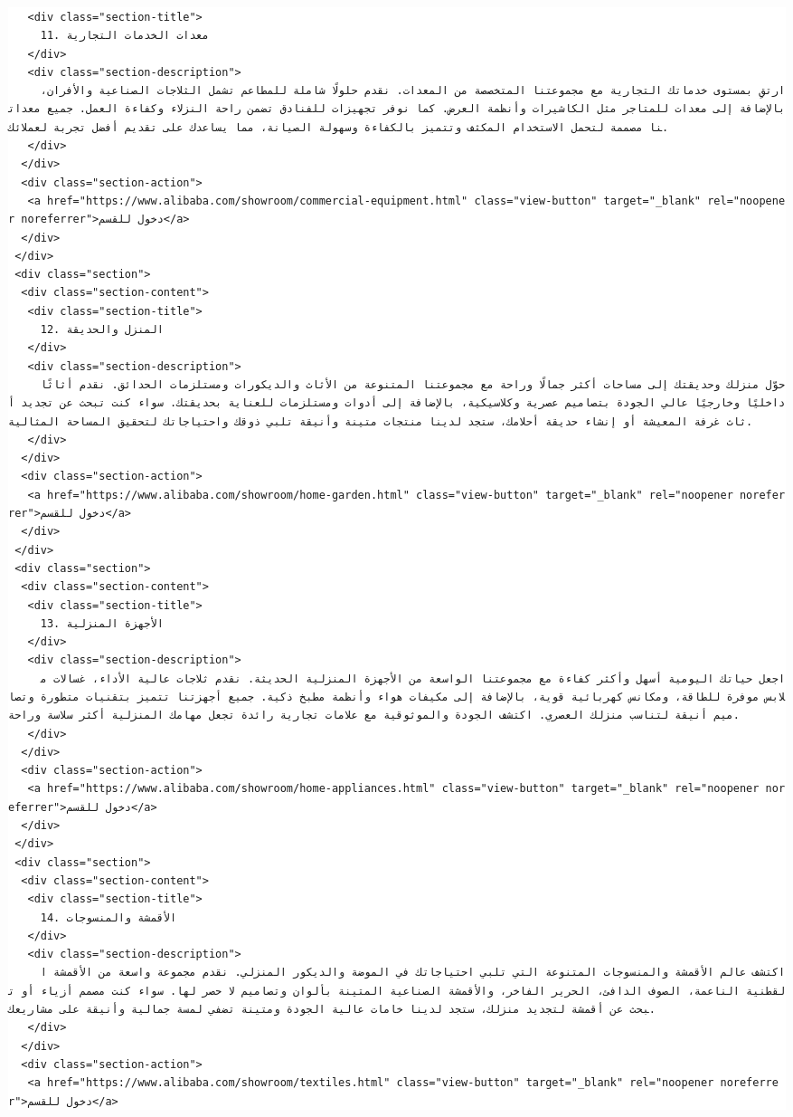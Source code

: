        <div class="section-title">
         11. معدات الخدمات التجارية 
       </div> 
       <div class="section-description">
         ارتقِ بمستوى خدماتك التجارية مع مجموعتنا المتخصصة من المعدات. نقدم حلولًا شاملة للمطاعم تشمل الثلاجات الصناعية والأفران، بالإضافة إلى معدات للمتاجر مثل الكاشيرات وأنظمة العرض. كما نوفر تجهيزات للفنادق تضمن راحة النزلاء وكفاءة العمل. جميع معداتنا مصممة لتحمل الاستخدام المكثف وتتميز بالكفاءة وسهولة الصيانة، مما يساعدك على تقديم أفضل تجربة لعملائك. 
       </div> 
      </div> 
      <div class="section-action"> 
       <a href="https://www.alibaba.com/showroom/commercial-equipment.html" class="view-button" target="_blank" rel="noopener noreferrer">دخول للقسم</a> 
      </div> 
     </div> 
     <div class="section"> 
      <div class="section-content"> 
       <div class="section-title">
         12. المنزل والحديقة 
       </div> 
       <div class="section-description">
         حوّل منزلك وحديقتك إلى مساحات أكثر جمالًا وراحة مع مجموعتنا المتنوعة من الأثاث والديكورات ومستلزمات الحدائق. نقدم أثاثًا داخليًا وخارجيًا عالي الجودة بتصاميم عصرية وكلاسيكية، بالإضافة إلى أدوات ومستلزمات للعناية بحديقتك. سواء كنت تبحث عن تجديد أثاث غرفة المعيشة أو إنشاء حديقة أحلامك، ستجد لدينا منتجات متينة وأنيقة تلبي ذوقك واحتياجاتك لتحقيق المساحة المثالية. 
       </div> 
      </div> 
      <div class="section-action"> 
       <a href="https://www.alibaba.com/showroom/home-garden.html" class="view-button" target="_blank" rel="noopener noreferrer">دخول للقسم</a> 
      </div> 
     </div> 
     <div class="section"> 
      <div class="section-content"> 
       <div class="section-title">
         13. الأجهزة المنزلية 
       </div> 
       <div class="section-description">
         اجعل حياتك اليومية أسهل وأكثر كفاءة مع مجموعتنا الواسعة من الأجهزة المنزلية الحديثة. نقدم ثلاجات عالية الأداء، غسالات ملابس موفرة للطاقة، ومكانس كهربائية قوية، بالإضافة إلى مكيفات هواء وأنظمة مطبخ ذكية. جميع أجهزتنا تتميز بتقنيات متطورة وتصاميم أنيقة لتناسب منزلك العصري. اكتشف الجودة والموثوقية مع علامات تجارية رائدة تجعل مهامك المنزلية أكثر سلاسة وراحة. 
       </div> 
      </div> 
      <div class="section-action"> 
       <a href="https://www.alibaba.com/showroom/home-appliances.html" class="view-button" target="_blank" rel="noopener noreferrer">دخول للقسم</a> 
      </div> 
     </div> 
     <div class="section"> 
      <div class="section-content"> 
       <div class="section-title">
         14. الأقمشة والمنسوجات 
       </div> 
       <div class="section-description">
         اكتشف عالم الأقمشة والمنسوجات المتنوعة التي تلبي احتياجاتك في الموضة والديكور المنزلي. نقدم مجموعة واسعة من الأقمشة القطنية الناعمة، الصوف الدافئ، الحرير الفاخر، والأقمشة الصناعية المتينة بألوان وتصاميم لا حصر لها. سواء كنت مصمم أزياء أو تبحث عن أقمشة لتجديد منزلك، ستجد لدينا خامات عالية الجودة ومتينة تضفي لمسة جمالية وأنيقة على مشاريعك. 
       </div> 
      </div> 
      <div class="section-action"> 
       <a href="https://www.alibaba.com/showroom/textiles.html" class="view-button" target="_blank" rel="noopener noreferrer">دخول للقسم</a> 